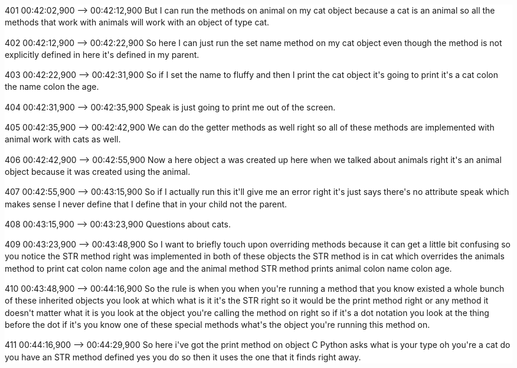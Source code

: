 401
00:42:02,900 --> 00:42:12,900
But I can run the methods on animal on my cat object because a cat is an animal so all the methods that work with animals will work with an object of type cat.

402
00:42:12,900 --> 00:42:22,900
So here I can just run the set name method on my cat object even though the method is not explicitly defined in here it's defined in my parent.

403
00:42:22,900 --> 00:42:31,900
So if I set the name to fluffy and then I print the cat object it's going to print it's a cat colon the name colon the age.

404
00:42:31,900 --> 00:42:35,900
Speak is just going to print me out of the screen.

405
00:42:35,900 --> 00:42:42,900
We can do the getter methods as well right so all of these methods are implemented with animal work with cats as well.

406
00:42:42,900 --> 00:42:55,900
Now a here object a was created up here when we talked about animals right it's an animal object because it was created using the animal.

407
00:42:55,900 --> 00:43:15,900
So if I actually run this it'll give me an error right it's just says there's no attribute speak which makes sense I never define that I define that in your child not the parent.

408
00:43:15,900 --> 00:43:23,900
Questions about cats.

409
00:43:23,900 --> 00:43:48,900
So I want to briefly touch upon overriding methods because it can get a little bit confusing so you notice the STR method right was implemented in both of these objects the STR method is in cat which overrides the animals method to print cat colon name colon age and the animal method STR method prints animal colon name colon age.

410
00:43:48,900 --> 00:44:16,900
So the rule is when you when you're running a method that you know existed a whole bunch of these inherited objects you look at which what is it it's the STR right so it would be the print method right or any method it doesn't matter what it is you look at the object you're calling the method on right so if it's a dot notation you look at the thing before the dot if it's you know one of these special methods what's the object you're running this method on.

411
00:44:16,900 --> 00:44:29,900
So here i've got the print method on object C Python asks what is your type oh you're a cat do you have an STR method defined yes you do so then it uses the one that it finds right away.
